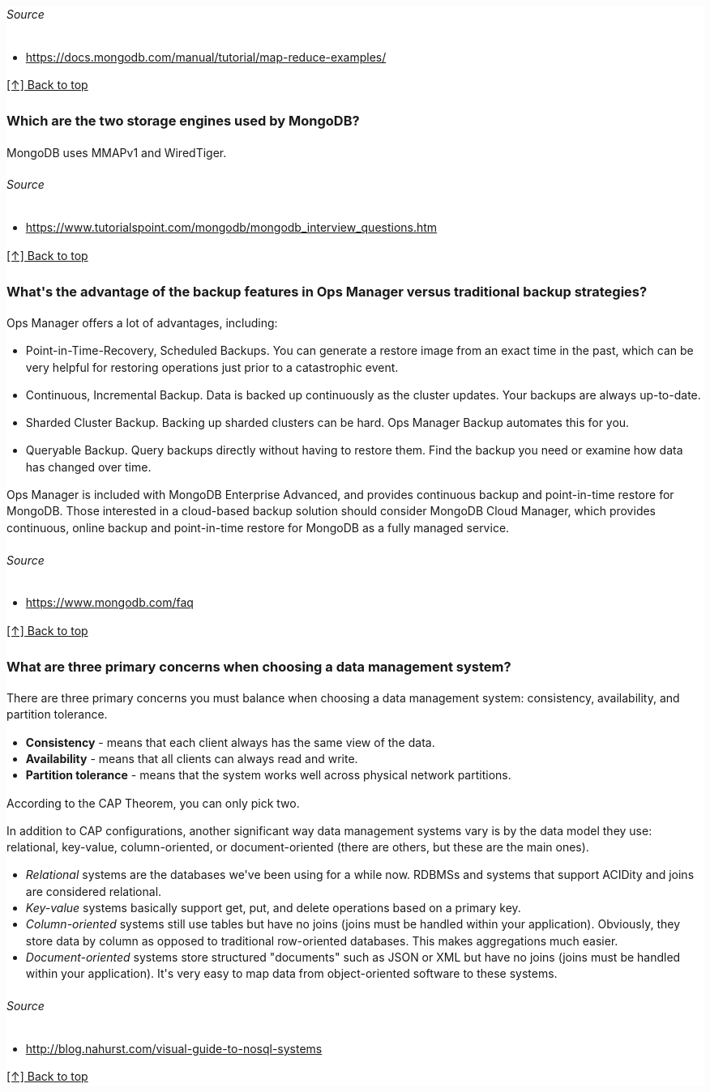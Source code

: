 ###### Source

* https://docs.mongodb.com/manual/tutorial/map-reduce-examples/

[[↑] Back to top](#MongoDB)
### Which are the two storage engines used by MongoDB?

MongoDB uses MMAPv1 and WiredTiger.

###### Source

* https://www.tutorialspoint.com/mongodb/mongodb_interview_questions.htm

[[↑] Back to top](#MongoDB)
### What's the advantage of the backup features in Ops Manager versus traditional backup strategies?

Ops Manager offers a lot of advantages, including:

* Point-in-Time-Recovery, Scheduled Backups. You can generate a restore image from an exact time in the past, which can be very helpful for restoring operations just prior to a catastrophic event.

* Continuous, Incremental Backup. Data is backed up continuously as the cluster updates. Your backups are always up-to-date.

* Sharded Cluster Backup. Backing up sharded clusters can be hard. Ops Manager Backup automates this for you.

* Queryable Backup. Query backups directly without having to restore them. Find the backup you need or examine how data has changed over time.

Ops Manager is included with MongoDB Enterprise Advanced, and provides continuous backup and point-in-time restore for MongoDB. Those interested in a cloud-based backup solution should consider MongoDB Cloud Manager, which provides continuous, online backup and point-in-time restore for MongoDB as a fully managed service.

###### Source

* https://www.mongodb.com/faq

[[↑] Back to top](#MongoDB)
### What are three primary concerns when choosing a data management system?

There are three primary concerns you must balance when choosing a data management system: consistency, availability, and partition tolerance.
* **Consistency** - means that each client always has the same view of the data.
* **Availability** - means that all clients can always read and write.
* **Partition tolerance** - means that the system works well across physical network partitions.

According to the CAP Theorem, you can only pick two.

In addition to CAP configurations, another significant way data management systems vary is by the data model they use: relational, key-value, column-oriented, or document-oriented (there are others, but these are the main ones).
* _Relational_ systems are the databases we've been using for a while now. RDBMSs and systems that support ACIDity and joins are considered relational.
* _Key-value_ systems basically support get, put, and delete operations based on a primary key.
* _Column-oriented_ systems still use tables but have no joins (joins must be handled within your application). Obviously, they store data by column as opposed to traditional row-oriented databases. This makes aggregations much easier.
* _Document-oriented_ systems store structured "documents" such as JSON or XML but have no joins (joins must be handled within your application). It's very easy to map data from object-oriented software to these systems.

###### Source

* http://blog.nahurst.com/visual-guide-to-nosql-systems

[[↑] Back to top](#MongoDB)
